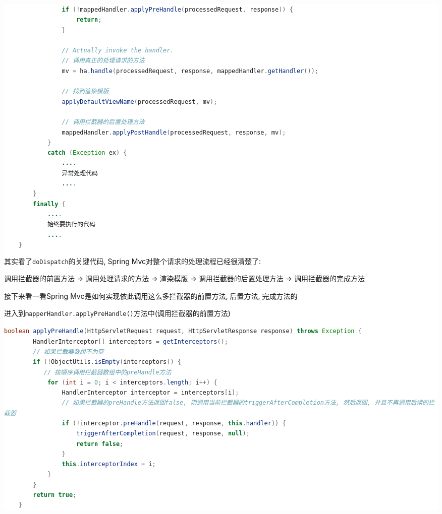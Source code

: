 ```java
                if (!mappedHandler.applyPreHandle(processedRequest, response)) {
                    return;
                }

                // Actually invoke the handler.
                // 调用真正的处理请求的方法
                mv = ha.handle(processedRequest, response, mappedHandler.getHandler());

                // 找到渲染模版
                applyDefaultViewName(processedRequest, mv);
                
                // 调用拦截器的后置处理方法
                mappedHandler.applyPostHandle(processedRequest, response, mv);
            }
            catch (Exception ex) {
                ....
                异常处理代码
                ....
        }
        finally {
            ....
            始终要执行的代码
            ....
    }
```

其实看了`doDispatch`的关键代码, Spring Mvc对整个请求的处理流程已经很清楚了:

调用拦截器的前置方法 -> 调用处理请求的方法 -> 渲染模版 -> 调用拦截器的后置处理方法 -> 调用拦截器的完成方法

接下来看一看Spring Mvc是如何实现依此调用这么多拦截器的前置方法, 后置方法, 完成方法的

进入到`mapperHandler.applyPreHandle()`方法中(调用拦截器的前置方法)

```java
boolean applyPreHandle(HttpServletRequest request, HttpServletResponse response) throws Exception {
        HandlerInterceptor[] interceptors = getInterceptors();
        // 如果拦截器数组不为空
        if (!ObjectUtils.isEmpty(interceptors)) {
           // 按顺序调用拦截器数组中的preHandle方法
            for (int i = 0; i < interceptors.length; i++) {
                HandlerInterceptor interceptor = interceptors[i];
                // 如果拦截器的preHandle方法返回false, 则调用当前拦截器的triggerAfterCompletion方法, 然后返回, 并且不再调用后续的拦截器
                if (!interceptor.preHandle(request, response, this.handler)) {
                    triggerAfterCompletion(request, response, null);
                    return false;
                }
                this.interceptorIndex = i;
            }
        }
        return true;
    }
```
